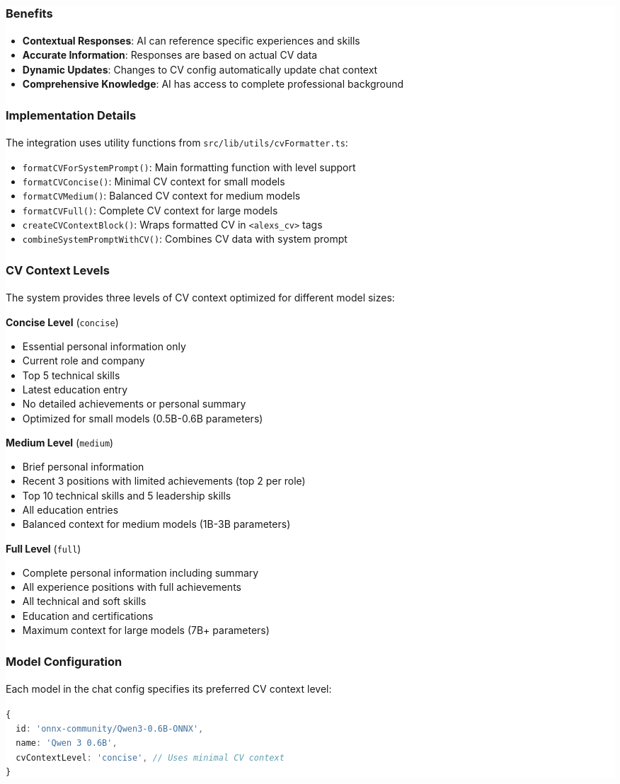### Benefits

- **Contextual Responses**: AI can reference specific experiences and skills
- **Accurate Information**: Responses are based on actual CV data
- **Dynamic Updates**: Changes to CV config automatically update chat context
- **Comprehensive Knowledge**: AI has access to complete professional background

### Implementation Details

The integration uses utility functions from `src/lib/utils/cvFormatter.ts`:

- `formatCVForSystemPrompt()`: Main formatting function with level support
- `formatCVConcise()`: Minimal CV context for small models
- `formatCVMedium()`: Balanced CV context for medium models
- `formatCVFull()`: Complete CV context for large models
- `createCVContextBlock()`: Wraps formatted CV in `<alexs_cv>` tags
- `combineSystemPromptWithCV()`: Combines CV data with system prompt

### CV Context Levels

The system provides three levels of CV context optimized for different model sizes:

**Concise Level** (`concise`)

- Essential personal information only
- Current role and company
- Top 5 technical skills
- Latest education entry
- No detailed achievements or personal summary
- Optimized for small models (0.5B-0.6B parameters)

**Medium Level** (`medium`)

- Brief personal information
- Recent 3 positions with limited achievements (top 2 per role)
- Top 10 technical skills and 5 leadership skills
- All education entries
- Balanced context for medium models (1B-3B parameters)

**Full Level** (`full`)

- Complete personal information including summary
- All experience positions with full achievements
- All technical and soft skills
- Education and certifications
- Maximum context for large models (7B+ parameters)

### Model Configuration

Each model in the chat config specifies its preferred CV context level:

```typescript
{
  id: 'onnx-community/Qwen3-0.6B-ONNX',
  name: 'Qwen 3 0.6B',
  cvContextLevel: 'concise', // Uses minimal CV context
}
```
